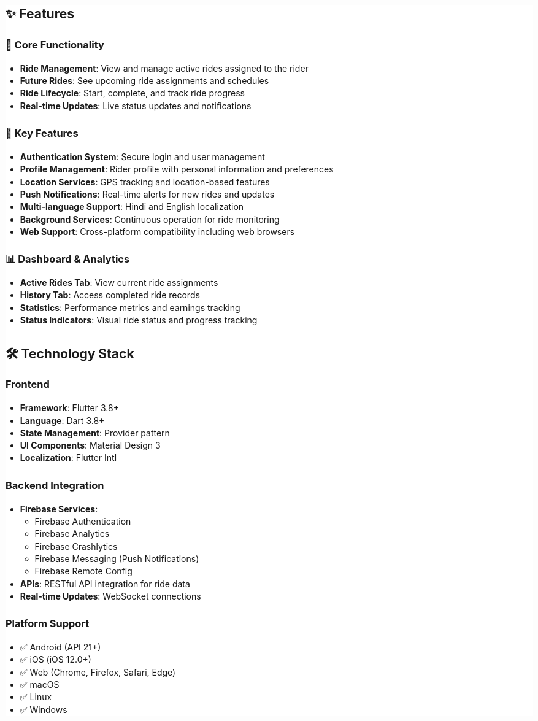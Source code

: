 ## ✨ Features

### 🎯 Core Functionality
- **Ride Management**: View and manage active rides assigned to the rider
- **Future Rides**: See upcoming ride assignments and schedules
- **Ride Lifecycle**: Start, complete, and track ride progress
- **Real-time Updates**: Live status updates and notifications 

### 🚀 Key Features
- **Authentication System**: Secure login and user management
- **Profile Management**: Rider profile with personal information and preferences
- **Location Services**: GPS tracking and location-based features
- **Push Notifications**: Real-time alerts for new rides and updates
- **Multi-language Support**: Hindi and English localization
- **Background Services**: Continuous operation for ride monitoring
- **Web Support**: Cross-platform compatibility including web browsers

### 📊 Dashboard & Analytics
- **Active Rides Tab**: View current ride assignments
- **History Tab**: Access completed ride records
- **Statistics**: Performance metrics and earnings tracking
- **Status Indicators**: Visual ride status and progress tracking

## 🛠️ Technology Stack

### Frontend
- **Framework**: Flutter 3.8+
- **Language**: Dart 3.8+
- **State Management**: Provider pattern
- **UI Components**: Material Design 3
- **Localization**: Flutter Intl

### Backend Integration
- **Firebase Services**:
  - Firebase Authentication
  - Firebase Analytics
  - Firebase Crashlytics
  - Firebase Messaging (Push Notifications)
  - Firebase Remote Config
- **APIs**: RESTful API integration for ride data
- **Real-time Updates**: WebSocket connections

### Platform Support
- ✅ Android (API 21+)
- ✅ iOS (iOS 12.0+)
- ✅ Web (Chrome, Firefox, Safari, Edge)
- ✅ macOS
- ✅ Linux
- ✅ Windows
